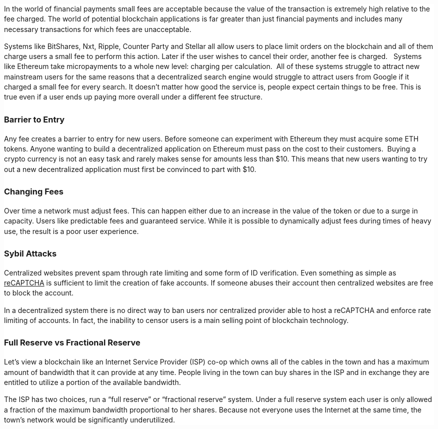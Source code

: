 In the world of financial payments small fees are acceptable because the value of the transaction is extremely high relative to the fee charged. The world of potential blockchain applications is far greater than just financial payments and includes many necessary transactions for which fees are unacceptable.

Systems like BitShares, Nxt, Ripple, Counter Party and Stellar all allow users to place limit orders on the blockchain and all of them charge users a small fee to perform this action. Later if the user wishes to cancel their order, another fee is charged.   Systems like Ethereum take micropayments to a whole new level: charging per calculation.  All of these systems struggle to attract new mainstream users for the same reasons that a decentralized search engine would struggle to attract users from Google if it charged a small fee for every search. It doesn’t matter how good the service is, people expect certain things to be free. This is true even if a user ends up paying more overall under a different fee structure.

### Barrier to Entry 

Any fee creates a barrier to entry for new users. Before someone can experiment with Ethereum they must acquire some ETH tokens. Anyone wanting to build a decentralized application on Ethereum must pass on the cost to their customers.  Buying a crypto currency is not an easy task and rarely makes sense for amounts less than $10. This means that new users wanting to try out a new decentralized application must first be convinced to part with $10. 

### Changing Fees

Over time a network must adjust fees. This can happen either due to an increase in the value of the token or due to a surge in capacity. Users like predictable fees and guaranteed service. While it is possible to dynamically adjust fees during times of heavy use, the result is a poor user experience.    

### Sybil Attacks

Centralized websites prevent spam through rate limiting and some form of ID verification. Even something as simple as [reCAPTCHA](https://www.google.com/recaptcha/intro/index.html) is sufficient to limit the creation of fake accounts. If someone abuses their account then centralized websites are free to block the account. 

In a decentralized system there is no direct way to ban users nor centralized provider able to host a reCAPTCHA and enforce rate limiting of accounts. In fact, the inability to censor users is a main selling point of blockchain technology.

### Full Reserve vs Fractional Reserve 

Let’s view a blockchain like an Internet Service Provider (ISP) co-op which owns all of the cables in the town 
and has a maximum amount of bandwidth that it can provide at any time. People living in the town can buy shares 
in the ISP and in exchange they are entitled to utilize a portion of the available bandwidth. 

The ISP has two choices, run a “full reserve” or “fractional reserve” system. 
Under a full reserve system each user is only allowed a fraction of the maximum bandwidth proportional to her shares. 
Because not everyone uses the Internet at the same time, the town’s network would be significantly underutilized. 
